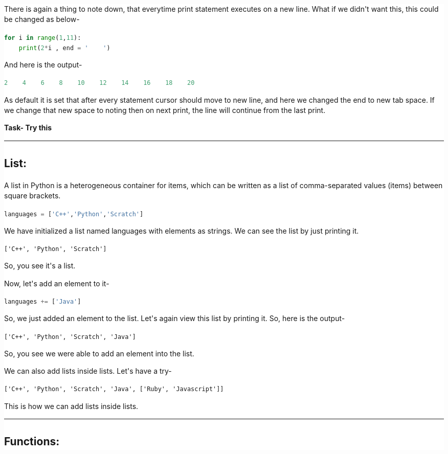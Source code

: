 There is again a thing to note down, that everytime print statement executes on a new line. What if we didn't want this, this could be changed as below-

```python
for i in range(1,11):
	print(2*i , end = '    ')
```

And here is the output-

```python
2    4    6    8    10    12    14    16    18    20
```

As default it is set that after every statement cursor should move to new line, and here we changed the end to new tab space. If we change that new space to noting then on next print, the line will continue from the last print.

**Task- Try this**

---

## List:
A list in Python is a heterogeneous container for items, which can be written as a list of comma-separated values (items) between square brackets.

```python
languages = ['C++','Python','Scratch']
```

We have initialized a list named languages with elements as strings. We can see the list by just printing it.

	['C++', 'Python', 'Scratch']

So, you see it's a list. 

Now, let's add an element to it-

```python
languages += ['Java']
```

So, we just added an element to the list. Let's again view this list by printing it. So, here is the output-

	['C++', 'Python', 'Scratch', 'Java']

So, you see we were able to add an element into the list.

We can also add lists inside lists. Let's have a try-

	['C++', 'Python', 'Scratch', 'Java', ['Ruby', 'Javascript']]

This is how we can add lists inside lists.

---

## Functions:

